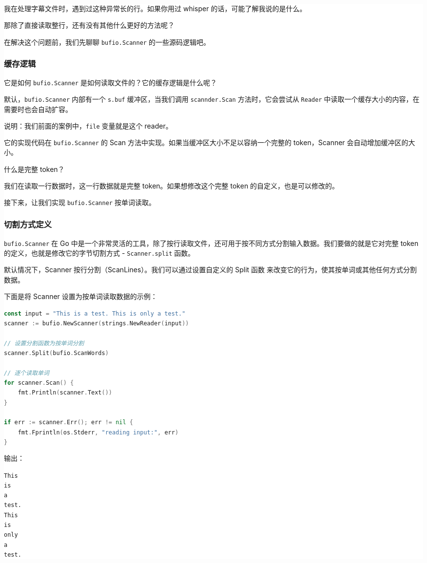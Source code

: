 我在处理字幕文件时，遇到过这种异常长的行。如果你用过 whisper 的话，可能了解我说的是什么。

那除了直接读取整行，还有没有其他什么更好的方法呢？

在解决这个问题前，我们先聊聊 `bufio.Scanner` 的一些源码逻辑吧。

### 缓存逻辑

它是如何 `bufio.Scanner` 是如何读取文件的？它的缓存逻辑是什么呢？

默认，`bufio.Scanner` 内部有一个 `s.buf` 缓冲区，当我们调用 `scannder.Scan` 方法时，它会尝试从 `Reader` 中读取一个缓存大小的内容，在需要时也会自动扩容。

说明：我们前面的案例中，`file` 变量就是这个 reader。

它的实现代码在 `bufio.Scanner` 的 Scan 方法中实现。如果当缓冲区大小不足以容纳一个完整的 token，Scanner 会自动增加缓冲区的大小。

什么是完整 token？

我们在读取一行数据时，这一行数据就是完整 token。如果想修改这个完整 token 的自定义，也是可以修改的。

接下来，让我们实现 `bufio.Scanner` 按单词读取。

### 切割方式定义

`bufio.Scanner` 在 Go 中是一个非常灵活的工具，除了按行读取文件，还可用于按不同方式分割输入数据。我们要做的就是它对完整 token 的定义，也就是修改它的字节切割方式 - `Scanner.split` 函数。

默认情况下，Scanner 按行分割（ScanLines）。我们可以通过设置自定义的 Split 函数 来改变它的行为，使其按单词或其他任何方式分割数据。

下面是将 Scanner 设置为按单词读取数据的示例：

```go
const input = "This is a test. This is only a test."
scanner := bufio.NewScanner(strings.NewReader(input))

// 设置分割函数为按单词分割
scanner.Split(bufio.ScanWords)

// 逐个读取单词
for scanner.Scan() {
    fmt.Println(scanner.Text())
}

if err := scanner.Err(); err != nil {
    fmt.Fprintln(os.Stderr, "reading input:", err)
}
```

输出：

```bash
This
is
a
test.
This
is
only
a
test.
```

